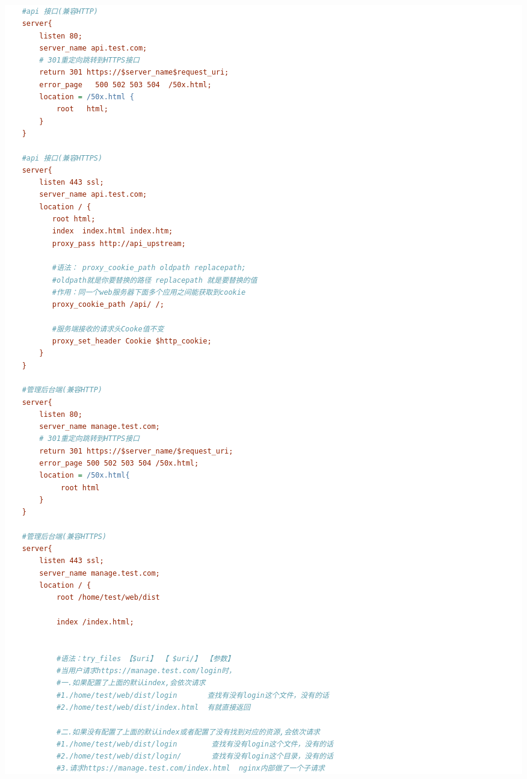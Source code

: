 ```ini
	#api 接口(兼容HTTP)
	server{
	    listen 80;
		server_name api.test.com;
		# 301重定向跳转到HTTPS接口
		return 301 https://$server_name$request_uri;
		error_page   500 502 503 504  /50x.html;
        location = /50x.html {
            root   html;
        }
	}
	
	#api 接口(兼容HTTPS)
	server{
	    listen 443 ssl;
		server_name api.test.com;
		location / {
		   root html;
		   index  index.html index.htm;
		   proxy_pass http://api_upstream;
		   
		   #语法： proxy_cookie_path oldpath replacepath;
		   #oldpath就是你要替换的路径 replacepath 就是要替换的值
		   #作用：同一个web服务器下面多个应用之间能获取到cookie
		   proxy_cookie_path /api/ /;
		   
		   #服务端接收的请求头Cooke值不变
		   proxy_set_header Cookie $http_cookie;
		}
	}
	
	#管理后台端(兼容HTTP)
	server{
	    listen 80;
		server_name manage.test.com;
		# 301重定向跳转到HTTPS接口
		return 301 https://$server_name/$request_uri;
		error_page 500 502 503 504 /50x.html;
		location = /50x.html{
			 root html	
		}
	}
	
	#管理后台端(兼容HTTPS)
	server{
	    listen 443 ssl;
		server_name manage.test.com;
		location / {
		    root /home/test/web/dist
			
			index /index.html;
			
			
			#语法：try_files 【$uri】 【 $uri/】 【参数】
			#当用户请求https://manage.test.com/login时，
			#一.如果配置了上面的默认index,会依次请求
			#1./home/test/web/dist/login       查找有没有login这个文件，没有的话
			#2./home/test/web/dist/index.html  有就直接返回
			
			#二.如果没有配置了上面的默认index或者配置了没有找到对应的资源,会依次请求
			#1./home/test/web/dist/login        查找有没有login这个文件，没有的话
			#2./home/test/web/dist/login/       查找有没有login这个目录，没有的话
		    #3.请求https://manage.test.com/index.html  nginx内部做了一个子请求
```